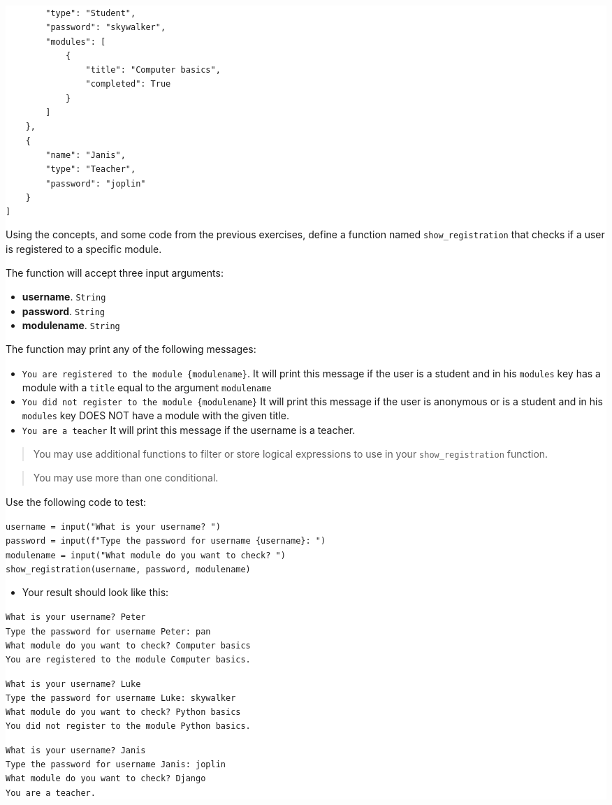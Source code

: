 ```
        "type": "Student",
        "password": "skywalker",
        "modules": [
            {
                "title": "Computer basics",
                "completed": True
            }
        ]
    },
    {
        "name": "Janis",
        "type": "Teacher",
        "password": "joplin"
    }
]
```

Using the concepts, and some code from the previous exercises, define a function named `show_registration` that checks if a user is registered to a specific module.

The function will accept three input arguments:

- **username**. `String`
- **password**. `String`
- **modulename**. `String`

The function may print any of the following messages:

- `You are registered to the module {modulename}`.
It will print this message if the user is a student and in his `modules` key has a module with a `title` equal to the argument `modulename`
- `You did not register to the module {modulename}`
It will print this message if the user is anonymous or is a student and in his `modules` key DOES NOT have a module with the given title.
- `You are a teacher`
It will print this message if the username is a teacher.

> You may use additional functions to filter or store logical expressions to use in your `show_registration` function.

> You may use more than one conditional.

Use the following code to test:

```
username = input("What is your username? ")
password = input(f"Type the password for username {username}: ")
modulename = input("What module do you want to check? ")
show_registration(username, password, modulename)
```
- Your result should look like this:

```
What is your username? Peter
Type the password for username Peter: pan
What module do you want to check? Computer basics
You are registered to the module Computer basics.
```
```
What is your username? Luke
Type the password for username Luke: skywalker
What module do you want to check? Python basics
You did not register to the module Python basics.
```
```
What is your username? Janis
Type the password for username Janis: joplin
What module do you want to check? Django
You are a teacher.
```